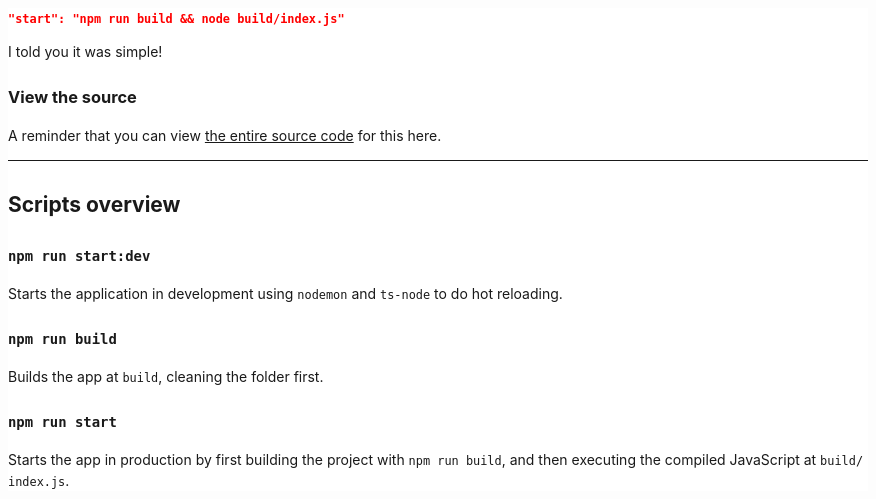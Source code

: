 ```json
"start": "npm run build && node build/index.js"
```

I told you it was simple!

### View the source

A reminder that you can view [the entire source code](https://github.com/stemmlerjs/simple-typescript-starter) for this here.

--- 

## Scripts overview

### `npm run start:dev`

Starts the application in development using `nodemon` and `ts-node` to do hot reloading.

### `npm run build`

Builds the app at `build`, cleaning the folder first.

### `npm run start`

Starts the app in production by first building the project with `npm run build`, and then executing the compiled JavaScript at `build/index.js`.


